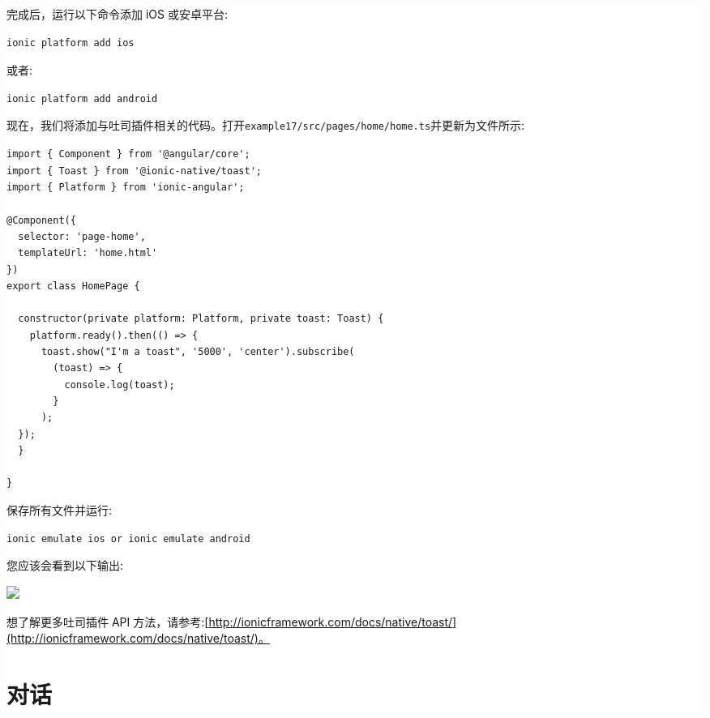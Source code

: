 完成后，运行以下命令添加 iOS 或安卓平台:

```html
ionic platform add ios

```

或者:

```html
ionic platform add android

```

现在，我们将添加与吐司插件相关的代码。打开`example17/src/pages/home/home.ts`并更新为文件所示:

```html
import { Component } from '@angular/core'; 
import { Toast } from '@ionic-native/toast'; 
import { Platform } from 'ionic-angular'; 

@Component({ 
  selector: 'page-home', 
  templateUrl: 'home.html' 
}) 
export class HomePage { 

  constructor(private platform: Platform, private toast: Toast) { 
    platform.ready().then(() => { 
      toast.show("I'm a toast", '5000', 'center').subscribe( 
        (toast) => { 
          console.log(toast); 
        } 
      ); 
  }); 
  } 

}

```

保存所有文件并运行:

```html
ionic emulate ios or ionic emulate android

```

您应该会看到以下输出:

![](../images/00088.jpeg)

想了解更多吐司插件 API 方法，请参考:[http://ionicframework.com/docs/native/toast/](http://ionicframework.com/docs/native/toast/)。

# 对话
